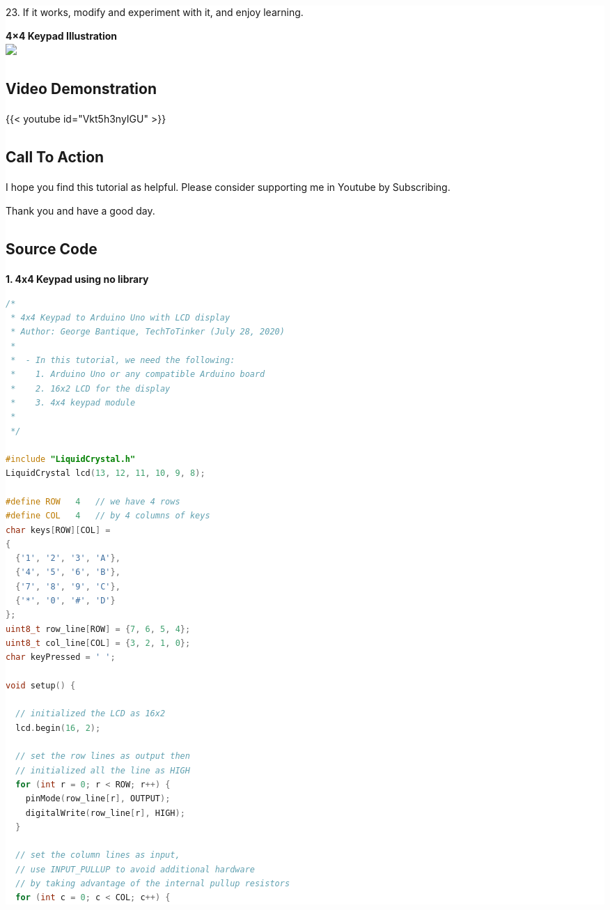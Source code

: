 23\. If it works, modify and experiment with it, and enjoy learning.

**4×4 Keypad Illustration**  
[![](https://1.bp.blogspot.com/-hwFhmRg-4Oc/XyAVYLAWMxI/AAAAAAAAAOU/fcGP0p7dTqcAol5pMx3TpcyO3pmyWrbmQCLcBGAsYHQ/w410-h307/4x4%2BKeypad%2Billustration.jpg)](https://1.bp.blogspot.com/-hwFhmRg-4Oc/XyAVYLAWMxI/AAAAAAAAAOU/fcGP0p7dTqcAol5pMx3TpcyO3pmyWrbmQCLcBGAsYHQ/s1600/4x4%2BKeypad%2Billustration.jpg)

## **Video Demonstration**
{{< youtube id="Vkt5h3nyIGU" >}}

## **Call To Action**
I hope you find this tutorial as helpful. Please consider supporting me in Youtube by Subscribing.

Thank you and have a good day.

## **Source Code**

**1. 4x4 Keypad using no library**

```cpp { lineNos="true" wrap="true" title="1.4x4 Keypad using no library" }
/*
 * 4x4 Keypad to Arduino Uno with LCD display
 * Author: George Bantique, TechToTinker (July 28, 2020)
 * 
 *  - In this tutorial, we need the following:
 *    1. Arduino Uno or any compatible Arduino board
 *    2. 16x2 LCD for the display
 *    3. 4x4 keypad module
 *    
 */

#include "LiquidCrystal.h"
LiquidCrystal lcd(13, 12, 11, 10, 9, 8);

#define ROW   4   // we have 4 rows
#define COL   4   // by 4 columns of keys
char keys[ROW][COL] =
{
  {'1', '2', '3', 'A'},
  {'4', '5', '6', 'B'},
  {'7', '8', '9', 'C'},
  {'*', '0', '#', 'D'}
};
uint8_t row_line[ROW] = {7, 6, 5, 4};
uint8_t col_line[COL] = {3, 2, 1, 0};
char keyPressed = ' ';

void setup() {

  // initialized the LCD as 16x2
  lcd.begin(16, 2); 
  
  // set the row lines as output then
  // initialized all the line as HIGH
  for (int r = 0; r < ROW; r++) {
    pinMode(row_line[r], OUTPUT);
    digitalWrite(row_line[r], HIGH);
  }

  // set the column lines as input,
  // use INPUT_PULLUP to avoid additional hardware 
  // by taking advantage of the internal pullup resistors
  for (int c = 0; c < COL; c++) {
```
